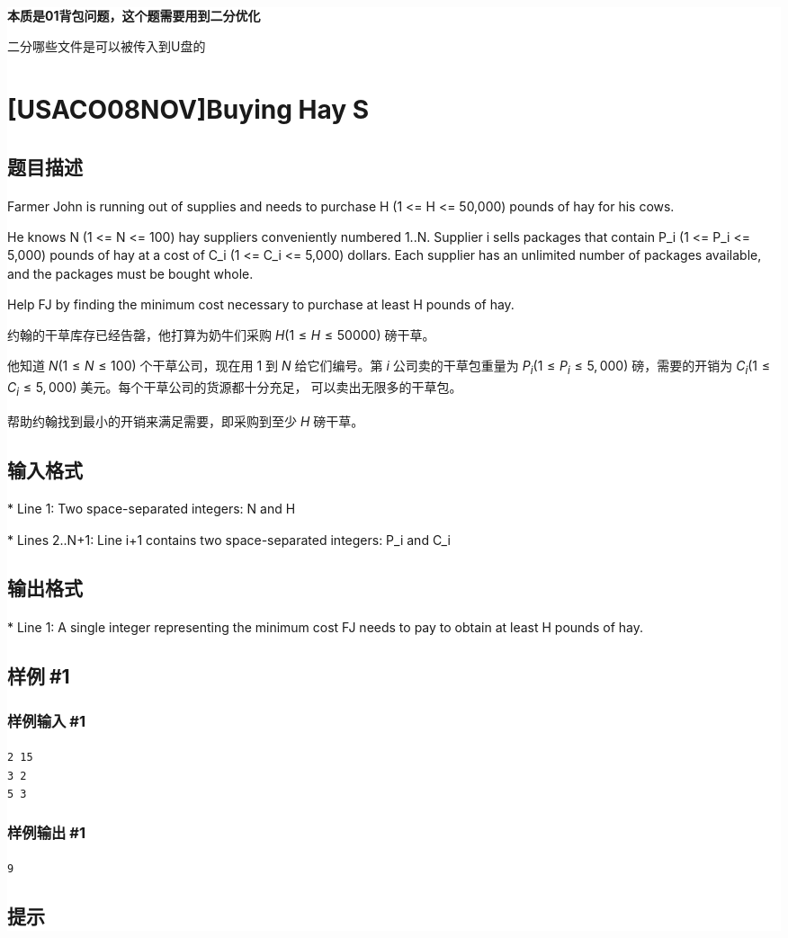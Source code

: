 **本质是01背包问题，这个题需要用到二分优化**

二分哪些文件是可以被传入到U盘的



# [USACO08NOV]Buying Hay S

## 题目描述

Farmer John is running out of supplies and needs to purchase H (1 <= H <= 50,000) pounds of hay for his cows.

He knows N (1 <= N <= 100) hay suppliers conveniently numbered 1..N. Supplier i sells packages that contain P\_i (1 <= P\_i <= 5,000) pounds of hay at a cost of C\_i (1 <= C\_i <= 5,000) dollars. Each supplier has an unlimited number of packages available, and the packages must be bought whole.

Help FJ by finding the minimum cost necessary to purchase at least H pounds of hay.

约翰的干草库存已经告罄，他打算为奶牛们采购 $H(1 \leq H \leq 50000)$ 磅干草。

他知道 $N(1 \leq N\leq 100)$ 个干草公司，现在用 $1$ 到 $N$ 给它们编号。第 $i$ 公司卖的干草包重量为 $P_i (1 \leq P_i \leq 5,000)$ 磅，需要的开销为 $C_i (1 \leq C_i \leq 5,000)$ 美元。每个干草公司的货源都十分充足， 可以卖出无限多的干草包。

帮助约翰找到最小的开销来满足需要，即采购到至少 $H$ 磅干草。

## 输入格式

\* Line 1: Two space-separated integers: N and H

\* Lines 2..N+1: Line i+1 contains two space-separated integers: P\_i and C\_i

## 输出格式

\* Line 1: A single integer representing the minimum cost FJ needs to pay to obtain at least H pounds of hay.

## 样例 #1

### 样例输入 #1

```
2 15 
3 2 
5 3
```

### 样例输出 #1

```
9
```

## 提示
